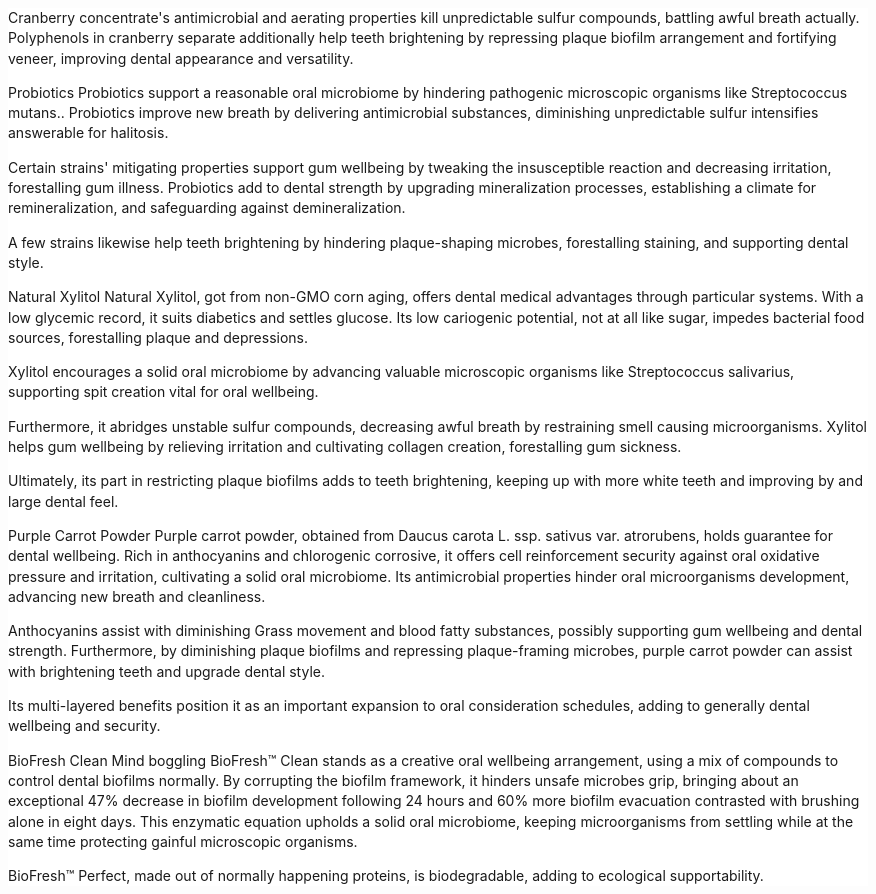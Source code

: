Cranberry concentrate's antimicrobial and aerating properties kill unpredictable sulfur compounds, battling awful breath actually. Polyphenols in cranberry separate additionally help teeth brightening by repressing plaque biofilm arrangement and fortifying veneer, improving dental appearance and versatility.

Probiotics
Probiotics support a reasonable oral microbiome by hindering pathogenic microscopic organisms like Streptococcus mutans.. Probiotics improve new breath by delivering antimicrobial substances, diminishing unpredictable sulfur intensifies answerable for halitosis.

Certain strains' mitigating properties support gum wellbeing by tweaking the insusceptible reaction and decreasing irritation, forestalling gum illness. Probiotics add to dental strength by upgrading mineralization processes, establishing a climate for remineralization, and safeguarding against demineralization.

A few strains likewise help teeth brightening by hindering plaque-shaping microbes, forestalling staining, and supporting dental style.

Natural Xylitol
Natural Xylitol, got from non-GMO corn aging, offers dental medical advantages through particular systems. With a low glycemic record, it suits diabetics and settles glucose. Its low cariogenic potential, not at all like sugar, impedes bacterial food sources, forestalling plaque and depressions.

Xylitol encourages a solid oral microbiome by advancing valuable microscopic organisms like Streptococcus salivarius, supporting spit creation vital for oral wellbeing.

Furthermore, it abridges unstable sulfur compounds, decreasing awful breath by restraining smell causing microorganisms. Xylitol helps gum wellbeing by relieving irritation and cultivating collagen creation, forestalling gum sickness.

Ultimately, its part in restricting plaque biofilms adds to teeth brightening, keeping up with more white teeth and improving by and large dental feel.

Purple Carrot Powder
Purple carrot powder, obtained from Daucus carota L. ssp. sativus var. atrorubens, holds guarantee for dental wellbeing. Rich in anthocyanins and chlorogenic corrosive, it offers cell reinforcement security against oral oxidative pressure and irritation, cultivating a solid oral microbiome. Its antimicrobial properties hinder oral microorganisms development, advancing new breath and cleanliness.

Anthocyanins assist with diminishing Grass movement and blood fatty substances, possibly supporting gum wellbeing and dental strength. Furthermore, by diminishing plaque biofilms and repressing plaque-framing microbes, purple carrot powder can assist with brightening teeth and upgrade dental style.

Its multi-layered benefits position it as an important expansion to oral consideration schedules, adding to generally dental wellbeing and security.

BioFresh Clean Mind boggling
BioFresh™ Clean stands as a creative oral wellbeing arrangement, using a mix of compounds to control dental biofilms normally. By corrupting the biofilm framework, it hinders unsafe microbes grip, bringing about an exceptional 47% decrease in biofilm development following 24 hours and 60% more biofilm evacuation contrasted with brushing alone in eight days. This enzymatic equation upholds a solid oral microbiome, keeping microorganisms from settling while at the same time protecting gainful microscopic organisms.

BioFresh™ Perfect, made out of normally happening proteins, is biodegradable, adding to ecological supportability.
